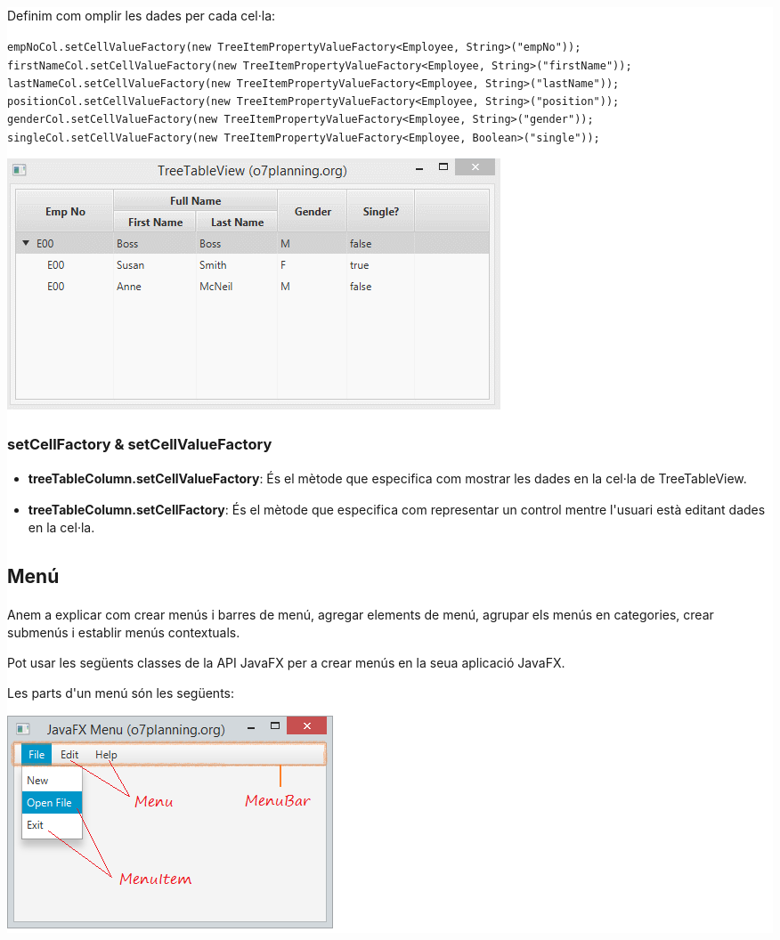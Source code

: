 Definim com omplir les dades per cada cel·la:

~~~
empNoCol.setCellValueFactory(new TreeItemPropertyValueFactory<Employee, String>("empNo"));
firstNameCol.setCellValueFactory(new TreeItemPropertyValueFactory<Employee, String>("firstName"));
lastNameCol.setCellValueFactory(new TreeItemPropertyValueFactory<Employee, String>("lastName"));
positionCol.setCellValueFactory(new TreeItemPropertyValueFactory<Employee, String>("position"));
genderCol.setCellValueFactory(new TreeItemPropertyValueFactory<Employee, String>("gender"));
singleCol.setCellValueFactory(new TreeItemPropertyValueFactory<Employee, Boolean>("single"));
~~~

![tree table view](./images/treetableView2.gif)

### setCellFactory & setCellValueFactory
- **treeTableColumn.setCellValueFactory**: És el mètode que especifica com mostrar les dades en la cel·la de TreeTableView.

- **treeTableColumn.setCellFactory**: És el mètode que especifica com representar un control mentre l'usuari està editant dades en la cel·la.

## Menú

Anem a explicar com crear menús i barres de menú, agregar elements de menú, agrupar els menús en categories, crear submenús i establir menús contextuals.

Pot usar les següents classes de la API JavaFX per a crear menús en la seua aplicació JavaFX.

Les parts d'un menú són les següents:

![menú](./images/menu1.png)
